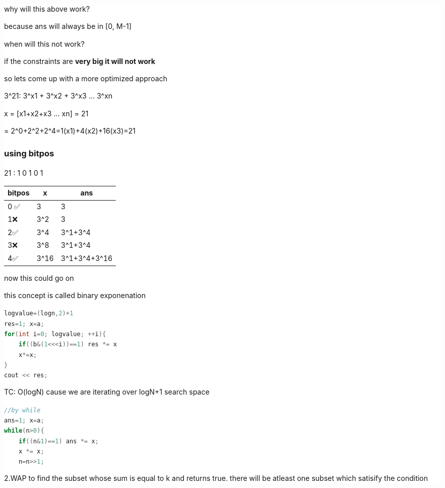 why will this above work?

because ans will always be in [0, M-1]

when will this not work?

if the constraints are **very big it will not work**

so lets come up with a more optimized approach

3^21: 3^x1 + 3^x2 + 3^x3 … 3^xn

x = [x1+x2+x3 … xn] = 21

= 2^0+2^2+2^4=1(x1)+4(x2)+16(x3)=21

### using bitpos

21 : 1 0 1 0 1

| bitpos | x    | ans          |
| ------ | ---- | ------------ |
| 0 ✅   | 3    | 3            |
| 1❌    | 3^2  | 3            |
| 2✅    | 3^4  | 3^1+3^4      |
| 3❌    | 3^8  | 3^1+3^4      |
| 4✅    | 3^16 | 3^1+3^4+3^16 |

now this could go on

this concept is called binary exponenation

```cpp
logvalue=(logn,2)+1
res=1; x=a;
for(int i=0; logvalue; ++i){
	if((b&(1<<<i))==1) res *= x
	x*=x;
}
cout << res;
```

TC: O(logN) cause we are iterating over logN+1 search space

```cpp
//by while
ans=1; x=a;
while(n>0){
	if((n&1)==1) ans *= x;
	x *= x;
	n=n>>1;
```

2.WAP to find the subset whose sum is equal to k and returns true. there will be atleast one subset which satisify the condition
